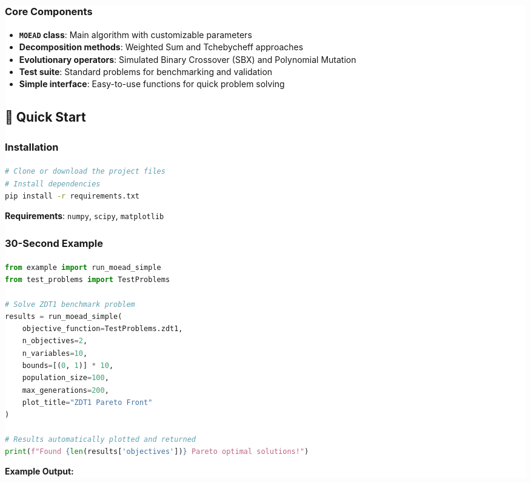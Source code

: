 ### Core Components

- **`MOEAD` class**: Main algorithm with customizable parameters
- **Decomposition methods**: Weighted Sum and Tchebycheff approaches
- **Evolutionary operators**: Simulated Binary Crossover (SBX) and Polynomial Mutation
- **Test suite**: Standard problems for benchmarking and validation
- **Simple interface**: Easy-to-use functions for quick problem solving

## 🚀 Quick Start

### Installation

```bash
# Clone or download the project files
# Install dependencies
pip install -r requirements.txt
```

**Requirements**: `numpy`, `scipy`, `matplotlib`

### 30-Second Example

```python
from example import run_moead_simple
from test_problems import TestProblems

# Solve ZDT1 benchmark problem
results = run_moead_simple(
    objective_function=TestProblems.zdt1,
    n_objectives=2,
    n_variables=10,
    bounds=[(0, 1)] * 10,
    population_size=100,
    max_generations=200,
    plot_title="ZDT1 Pareto Front"
)

# Results automatically plotted and returned
print(f"Found {len(results['objectives'])} Pareto optimal solutions!")
```

**Example Output:**
